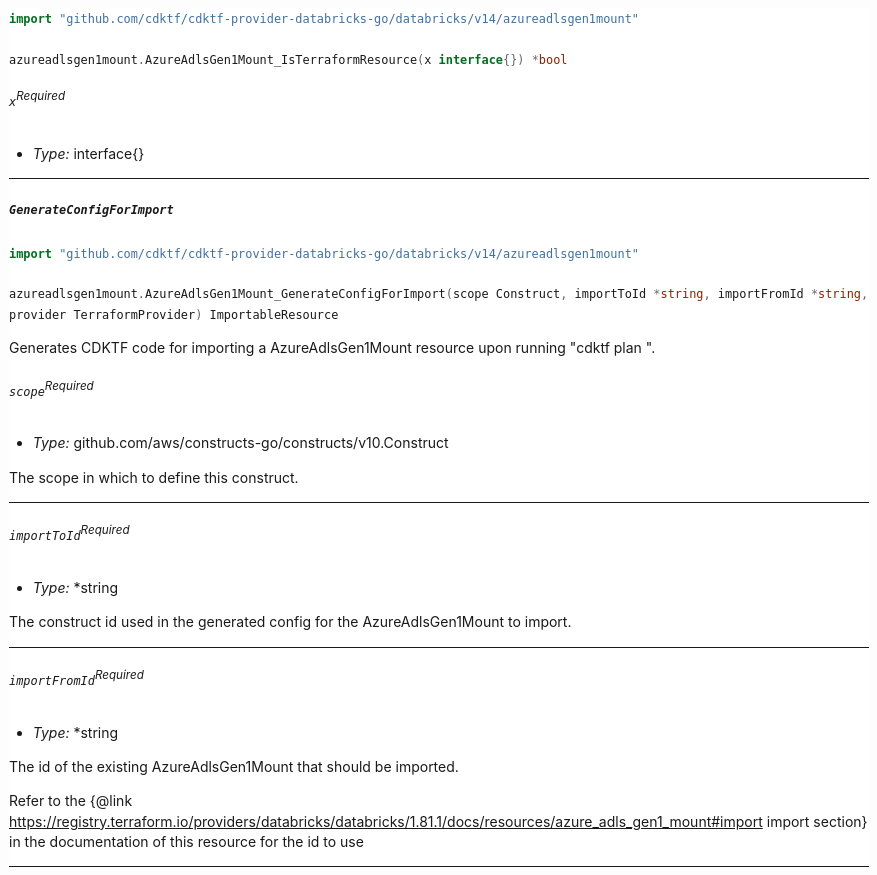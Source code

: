 ```go
import "github.com/cdktf/cdktf-provider-databricks-go/databricks/v14/azureadlsgen1mount"

azureadlsgen1mount.AzureAdlsGen1Mount_IsTerraformResource(x interface{}) *bool
```

###### `x`<sup>Required</sup> <a name="x" id="@cdktf/provider-databricks.azureAdlsGen1Mount.AzureAdlsGen1Mount.isTerraformResource.parameter.x"></a>

- *Type:* interface{}

---

##### `GenerateConfigForImport` <a name="GenerateConfigForImport" id="@cdktf/provider-databricks.azureAdlsGen1Mount.AzureAdlsGen1Mount.generateConfigForImport"></a>

```go
import "github.com/cdktf/cdktf-provider-databricks-go/databricks/v14/azureadlsgen1mount"

azureadlsgen1mount.AzureAdlsGen1Mount_GenerateConfigForImport(scope Construct, importToId *string, importFromId *string, provider TerraformProvider) ImportableResource
```

Generates CDKTF code for importing a AzureAdlsGen1Mount resource upon running "cdktf plan <stack-name>".

###### `scope`<sup>Required</sup> <a name="scope" id="@cdktf/provider-databricks.azureAdlsGen1Mount.AzureAdlsGen1Mount.generateConfigForImport.parameter.scope"></a>

- *Type:* github.com/aws/constructs-go/constructs/v10.Construct

The scope in which to define this construct.

---

###### `importToId`<sup>Required</sup> <a name="importToId" id="@cdktf/provider-databricks.azureAdlsGen1Mount.AzureAdlsGen1Mount.generateConfigForImport.parameter.importToId"></a>

- *Type:* *string

The construct id used in the generated config for the AzureAdlsGen1Mount to import.

---

###### `importFromId`<sup>Required</sup> <a name="importFromId" id="@cdktf/provider-databricks.azureAdlsGen1Mount.AzureAdlsGen1Mount.generateConfigForImport.parameter.importFromId"></a>

- *Type:* *string

The id of the existing AzureAdlsGen1Mount that should be imported.

Refer to the {@link https://registry.terraform.io/providers/databricks/databricks/1.81.1/docs/resources/azure_adls_gen1_mount#import import section} in the documentation of this resource for the id to use

---